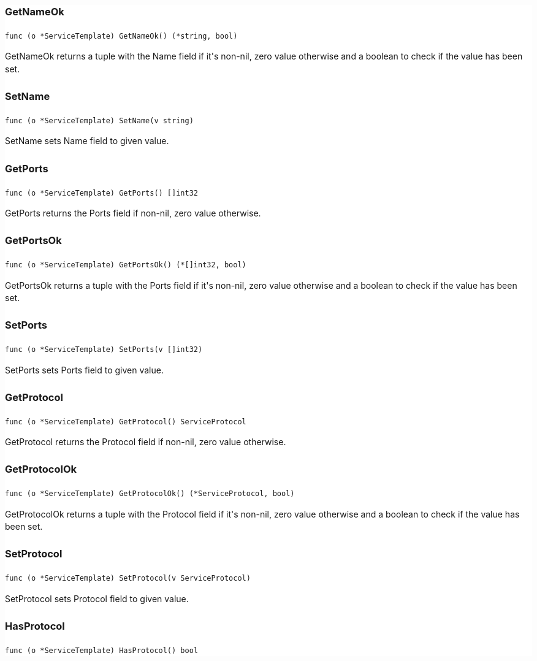 ### GetNameOk

`func (o *ServiceTemplate) GetNameOk() (*string, bool)`

GetNameOk returns a tuple with the Name field if it's non-nil, zero value otherwise
and a boolean to check if the value has been set.

### SetName

`func (o *ServiceTemplate) SetName(v string)`

SetName sets Name field to given value.


### GetPorts

`func (o *ServiceTemplate) GetPorts() []int32`

GetPorts returns the Ports field if non-nil, zero value otherwise.

### GetPortsOk

`func (o *ServiceTemplate) GetPortsOk() (*[]int32, bool)`

GetPortsOk returns a tuple with the Ports field if it's non-nil, zero value otherwise
and a boolean to check if the value has been set.

### SetPorts

`func (o *ServiceTemplate) SetPorts(v []int32)`

SetPorts sets Ports field to given value.


### GetProtocol

`func (o *ServiceTemplate) GetProtocol() ServiceProtocol`

GetProtocol returns the Protocol field if non-nil, zero value otherwise.

### GetProtocolOk

`func (o *ServiceTemplate) GetProtocolOk() (*ServiceProtocol, bool)`

GetProtocolOk returns a tuple with the Protocol field if it's non-nil, zero value otherwise
and a boolean to check if the value has been set.

### SetProtocol

`func (o *ServiceTemplate) SetProtocol(v ServiceProtocol)`

SetProtocol sets Protocol field to given value.

### HasProtocol

`func (o *ServiceTemplate) HasProtocol() bool`
